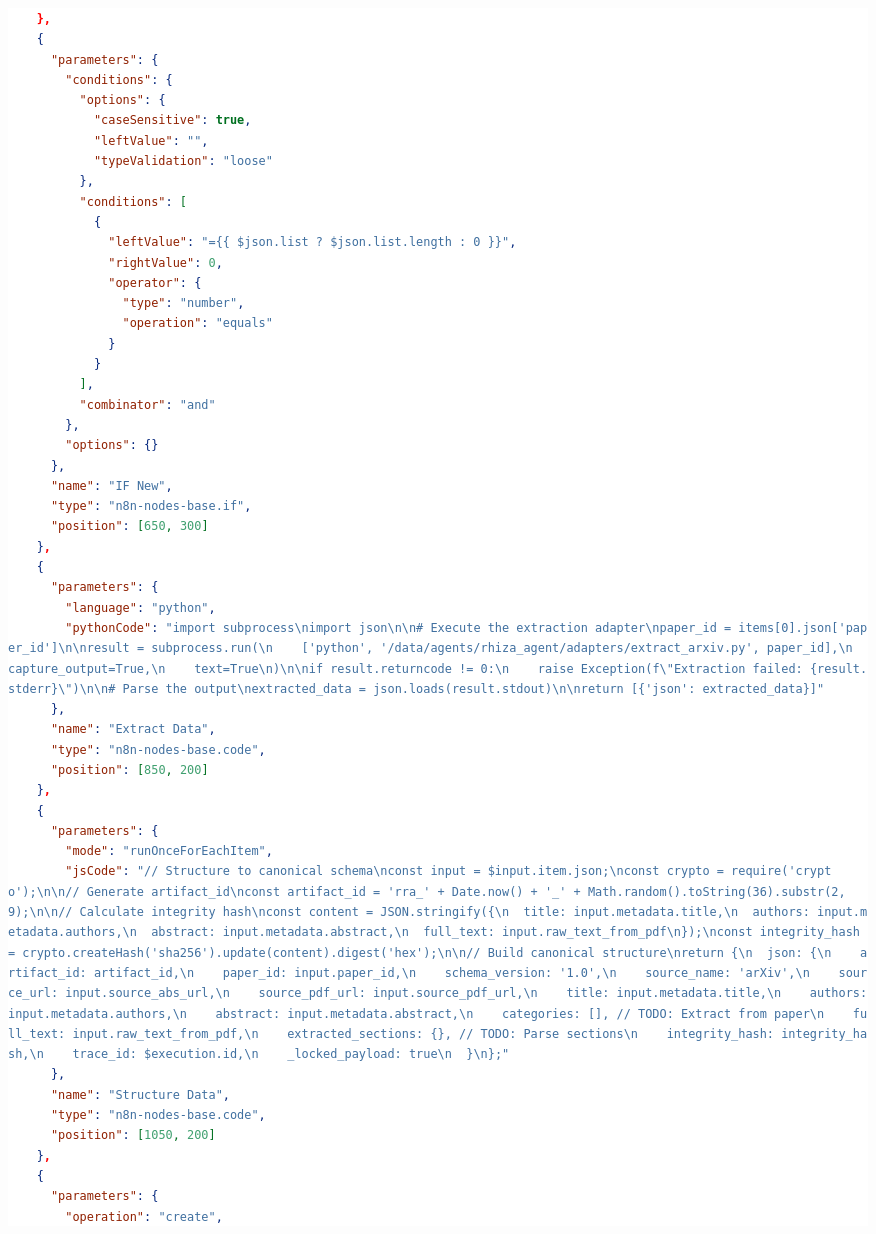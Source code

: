 ```json
    },
    {
      "parameters": {
        "conditions": {
          "options": {
            "caseSensitive": true,
            "leftValue": "",
            "typeValidation": "loose"
          },
          "conditions": [
            {
              "leftValue": "={{ $json.list ? $json.list.length : 0 }}",
              "rightValue": 0,
              "operator": {
                "type": "number",
                "operation": "equals"
              }
            }
          ],
          "combinator": "and"
        },
        "options": {}
      },
      "name": "IF New",
      "type": "n8n-nodes-base.if",
      "position": [650, 300]
    },
    {
      "parameters": {
        "language": "python",
        "pythonCode": "import subprocess\nimport json\n\n# Execute the extraction adapter\npaper_id = items[0].json['paper_id']\n\nresult = subprocess.run(\n    ['python', '/data/agents/rhiza_agent/adapters/extract_arxiv.py', paper_id],\n    capture_output=True,\n    text=True\n)\n\nif result.returncode != 0:\n    raise Exception(f\"Extraction failed: {result.stderr}\")\n\n# Parse the output\nextracted_data = json.loads(result.stdout)\n\nreturn [{'json': extracted_data}]"
      },
      "name": "Extract Data",
      "type": "n8n-nodes-base.code",
      "position": [850, 200]
    },
    {
      "parameters": {
        "mode": "runOnceForEachItem",
        "jsCode": "// Structure to canonical schema\nconst input = $input.item.json;\nconst crypto = require('crypto');\n\n// Generate artifact_id\nconst artifact_id = 'rra_' + Date.now() + '_' + Math.random().toString(36).substr(2, 9);\n\n// Calculate integrity hash\nconst content = JSON.stringify({\n  title: input.metadata.title,\n  authors: input.metadata.authors,\n  abstract: input.metadata.abstract,\n  full_text: input.raw_text_from_pdf\n});\nconst integrity_hash = crypto.createHash('sha256').update(content).digest('hex');\n\n// Build canonical structure\nreturn {\n  json: {\n    artifact_id: artifact_id,\n    paper_id: input.paper_id,\n    schema_version: '1.0',\n    source_name: 'arXiv',\n    source_url: input.source_abs_url,\n    source_pdf_url: input.source_pdf_url,\n    title: input.metadata.title,\n    authors: input.metadata.authors,\n    abstract: input.metadata.abstract,\n    categories: [], // TODO: Extract from paper\n    full_text: input.raw_text_from_pdf,\n    extracted_sections: {}, // TODO: Parse sections\n    integrity_hash: integrity_hash,\n    trace_id: $execution.id,\n    _locked_payload: true\n  }\n};"
      },
      "name": "Structure Data",
      "type": "n8n-nodes-base.code",
      "position": [1050, 200]
    },
    {
      "parameters": {
        "operation": "create",
```